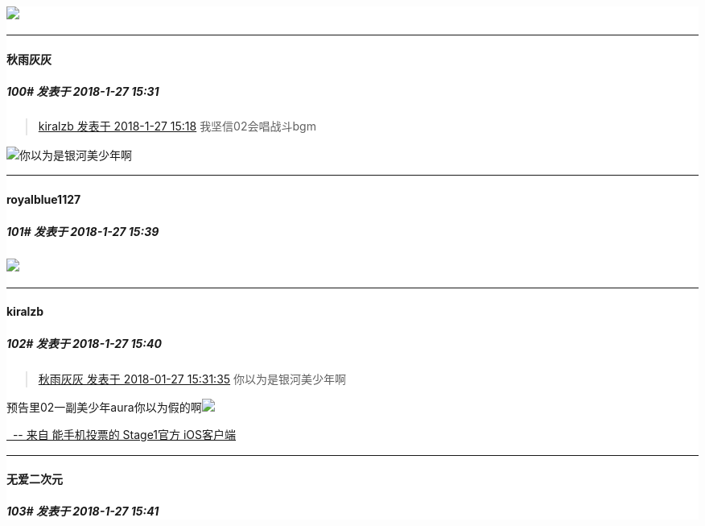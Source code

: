 

<img src="https://static.saraba1st.com/image/smiley/face2017/211.gif" referrerpolicy="no-referrer">







*****

####  秋雨灰灰  
##### 100#       发表于 2018-1-27 15:31



<blockquote><a href="httphttps://bbs.saraba1st.com/2b/forum.php?mod=redirect&amp;goto=findpost&amp;pid=38367440&amp;ptid=1577974" target="_blank">kiralzb 发表于 2018-1-27 15:18</a>
我坚信02会唱战斗bgm</blockquote>
<img src="https://static.saraba1st.com/image/smiley/face2017/037.png" referrerpolicy="no-referrer">你以为是银河美少年啊







*****

####  royalblue1127  
##### 101#       发表于 2018-1-27 15:39



<img src="https://static.saraba1st.com/image/smiley/face2017/211.gif" referrerpolicy="no-referrer">







*****

####  kiralzb  
##### 102#       发表于 2018-1-27 15:40



<blockquote><a href="httphttps://bbs.saraba1st.com/2b/forum.php?mod=redirect&amp;goto=findpost&amp;pid=38367520&amp;ptid=1577974" target="_blank">秋雨灰灰 发表于 2018-01-27 15:31:35</a>
你以为是银河美少年啊</blockquote>预告里02一副美少年aura你以为假的啊<img src="https://static.saraba1st.com/image/smiley/face2017/067.png" referrerpolicy="no-referrer">

[  -- 来自 能手机投票的 Stage1官方 iOS客户端](https://itunes.apple.com/fi/app/saraba1st/id1221237470?mt=8)







*****

####  无爱二次元  
##### 103#       发表于 2018-1-27 15:41
